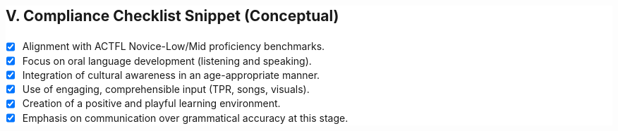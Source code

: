 ## V. Compliance Checklist Snippet (Conceptual)
*   [X] Alignment with ACTFL Novice-Low/Mid proficiency benchmarks.
*   [X] Focus on oral language development (listening and speaking).
*   [X] Integration of cultural awareness in an age-appropriate manner.
*   [X] Use of engaging, comprehensible input (TPR, songs, visuals).
*   [X] Creation of a positive and playful learning environment.
*   [X] Emphasis on communication over grammatical accuracy at this stage.
